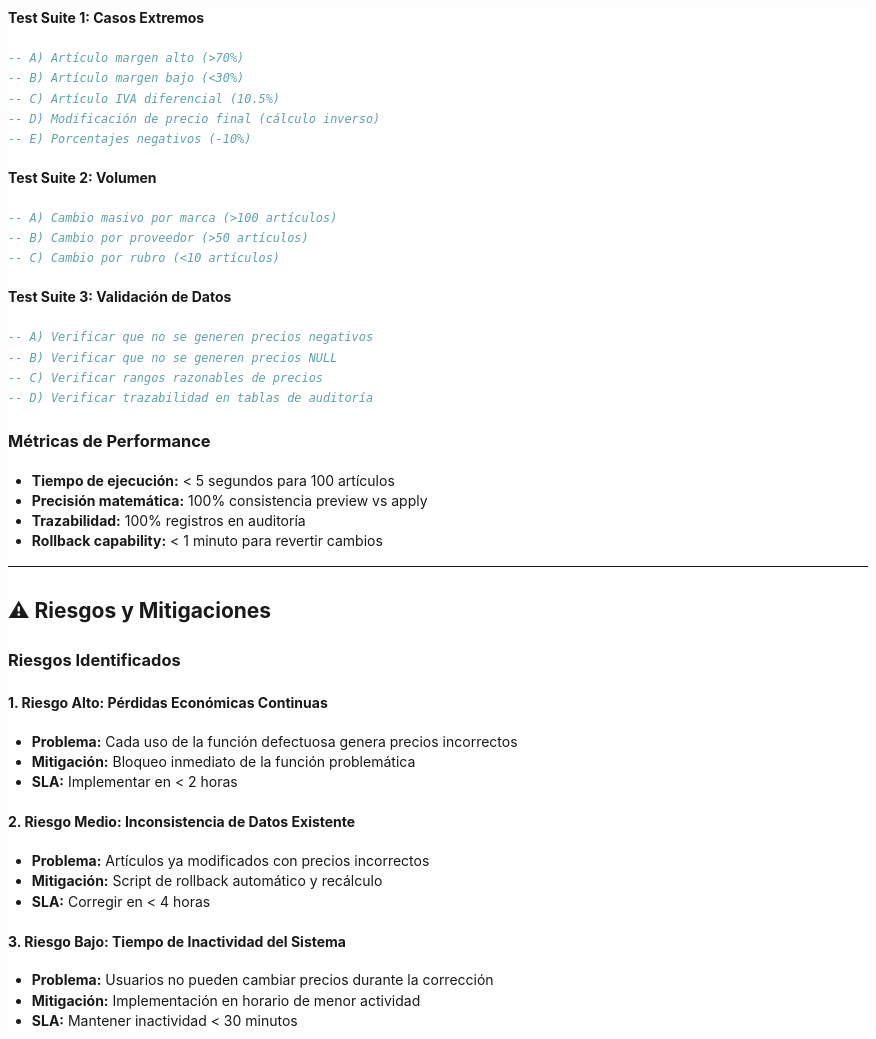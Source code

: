 #### Test Suite 1: Casos Extremos
```sql
-- A) Artículo margen alto (>70%)
-- B) Artículo margen bajo (<30%) 
-- C) Artículo IVA diferencial (10.5%)
-- D) Modificación de precio final (cálculo inverso)
-- E) Porcentajes negativos (-10%)
```

#### Test Suite 2: Volumen
```sql
-- A) Cambio masivo por marca (>100 artículos)
-- B) Cambio por proveedor (>50 artículos)
-- C) Cambio por rubro (<10 artículos)
```

#### Test Suite 3: Validación de Datos
```sql
-- A) Verificar que no se generen precios negativos
-- B) Verificar que no se generen precios NULL
-- C) Verificar rangos razonables de precios
-- D) Verificar trazabilidad en tablas de auditoría
```

### Métricas de Performance

- **Tiempo de ejecución:** < 5 segundos para 100 artículos
- **Precisión matemática:** 100% consistencia preview vs apply
- **Trazabilidad:** 100% registros en auditoría
- **Rollback capability:** < 1 minuto para revertir cambios

---

## ⚠️ Riesgos y Mitigaciones

### Riesgos Identificados

#### 1. **Riesgo Alto: Pérdidas Económicas Continuas**
- **Problema:** Cada uso de la función defectuosa genera precios incorrectos
- **Mitigación:** Bloqueo inmediato de la función problemática
- **SLA:** Implementar en < 2 horas

#### 2. **Riesgo Medio: Inconsistencia de Datos Existente**
- **Problema:** Artículos ya modificados con precios incorrectos
- **Mitigación:** Script de rollback automático y recálculo
- **SLA:** Corregir en < 4 horas

#### 3. **Riesgo Bajo: Tiempo de Inactividad del Sistema**
- **Problema:** Usuarios no pueden cambiar precios durante la corrección
- **Mitigación:** Implementación en horario de menor actividad
- **SLA:** Mantener inactividad < 30 minutos
